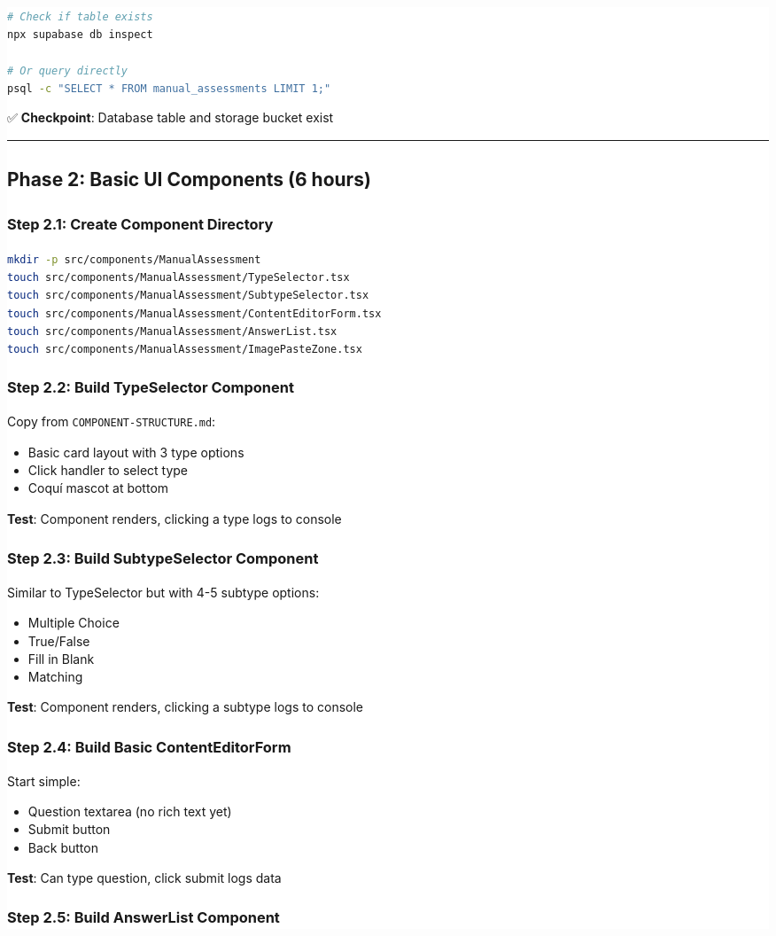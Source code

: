 ```bash
# Check if table exists
npx supabase db inspect

# Or query directly
psql -c "SELECT * FROM manual_assessments LIMIT 1;"
```

✅ **Checkpoint**: Database table and storage bucket exist

---

## Phase 2: Basic UI Components (6 hours)

### Step 2.1: Create Component Directory

```bash
mkdir -p src/components/ManualAssessment
touch src/components/ManualAssessment/TypeSelector.tsx
touch src/components/ManualAssessment/SubtypeSelector.tsx
touch src/components/ManualAssessment/ContentEditorForm.tsx
touch src/components/ManualAssessment/AnswerList.tsx
touch src/components/ManualAssessment/ImagePasteZone.tsx
```

### Step 2.2: Build TypeSelector Component

Copy from `COMPONENT-STRUCTURE.md`:
- Basic card layout with 3 type options
- Click handler to select type
- Coquí mascot at bottom

**Test**: Component renders, clicking a type logs to console

### Step 2.3: Build SubtypeSelector Component

Similar to TypeSelector but with 4-5 subtype options:
- Multiple Choice
- True/False
- Fill in Blank
- Matching

**Test**: Component renders, clicking a subtype logs to console

### Step 2.4: Build Basic ContentEditorForm

Start simple:
- Question textarea (no rich text yet)
- Submit button
- Back button

**Test**: Can type question, click submit logs data

### Step 2.5: Build AnswerList Component
